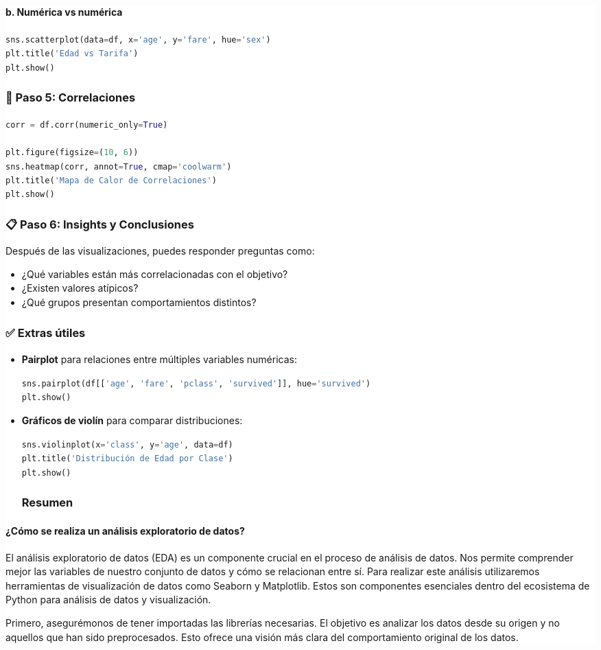 #### b. Numérica vs numérica

```python
sns.scatterplot(data=df, x='age', y='fare', hue='sex')
plt.title('Edad vs Tarifa')
plt.show()
```

### 🧩 Paso 5: Correlaciones

```python
corr = df.corr(numeric_only=True)

plt.figure(figsize=(10, 6))
sns.heatmap(corr, annot=True, cmap='coolwarm')
plt.title('Mapa de Calor de Correlaciones')
plt.show()
```

### 📋 Paso 6: Insights y Conclusiones

Después de las visualizaciones, puedes responder preguntas como:

* ¿Qué variables están más correlacionadas con el objetivo?
* ¿Existen valores atípicos?
* ¿Qué grupos presentan comportamientos distintos?

### ✅ Extras útiles

* **Pairplot** para relaciones entre múltiples variables numéricas:

  ```python
  sns.pairplot(df[['age', 'fare', 'pclass', 'survived']], hue='survived')
  plt.show()
  ```

* **Gráficos de violín** para comparar distribuciones:

  ```python
  sns.violinplot(x='class', y='age', data=df)
  plt.title('Distribución de Edad por Clase')
  plt.show()
  ```

  ### Resumen

#### ¿Cómo se realiza un análisis exploratorio de datos?

El análisis exploratorio de datos (EDA) es un componente crucial en el proceso de análisis de datos. Nos permite comprender mejor las variables de nuestro conjunto de datos y cómo se relacionan entre sí. Para realizar este análisis utilizaremos herramientas de visualización de datos como Seaborn y Matplotlib. Estos son componentes esenciales dentro del ecosistema de Python para análisis de datos y visualización.

Primero, asegurémonos de tener importadas las librerías necesarias. El objetivo es analizar los datos desde su origen y no aquellos que han sido preprocesados. Esto ofrece una visión más clara del comportamiento original de los datos.
